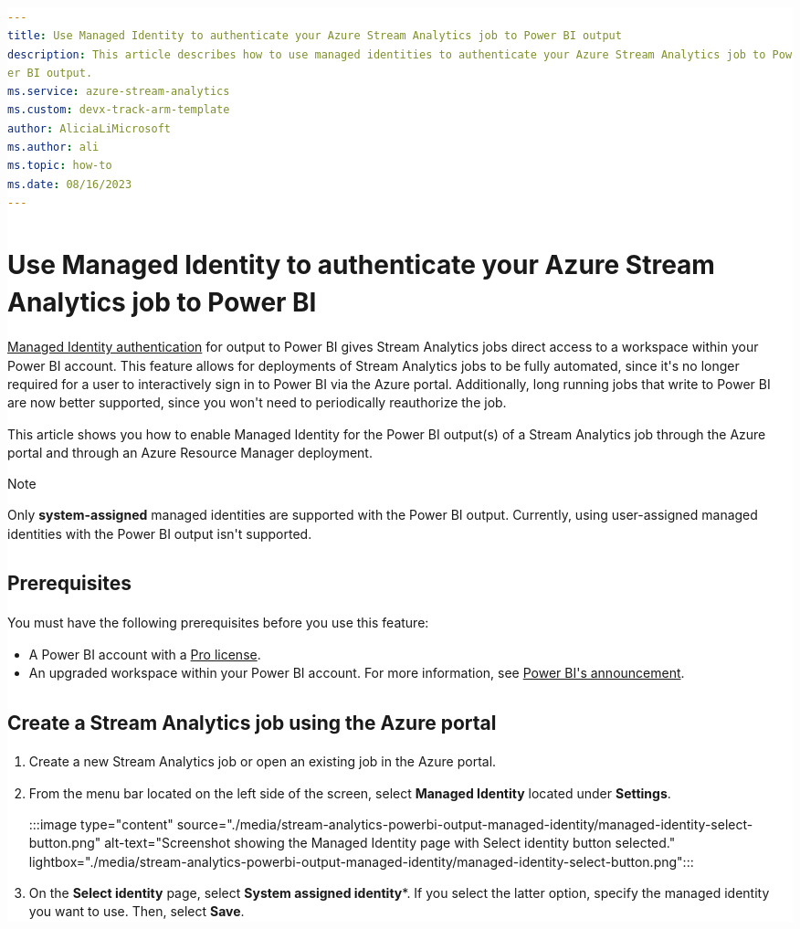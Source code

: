 ```yaml
---
title: Use Managed Identity to authenticate your Azure Stream Analytics job to Power BI output
description: This article describes how to use managed identities to authenticate your Azure Stream Analytics job to Power BI output.
ms.service: azure-stream-analytics
ms.custom: devx-track-arm-template
author: AliciaLiMicrosoft 
ms.author: ali 
ms.topic: how-to
ms.date: 08/16/2023
---
```


# Use Managed Identity to authenticate your Azure Stream Analytics job to Power BI

[Managed Identity authentication](../active-directory/managed-identities-azure-resources/overview.md) for output to Power BI gives Stream Analytics jobs direct access to a workspace within your Power BI account. This feature allows for deployments of Stream Analytics jobs to be fully automated, since it's no longer required for a user to interactively sign in to Power BI via the Azure portal. Additionally, long running jobs that write to Power BI are now better supported, since you won't need to periodically reauthorize the job.

This article shows you how to enable Managed Identity for the Power BI output(s) of a Stream Analytics job through the Azure portal and through an Azure Resource Manager deployment.

> [!NOTE]
> Only **system-assigned** managed identities are supported with the Power BI output. Currently, using user-assigned managed identities with the Power BI output isn't supported. 

## Prerequisites

You must have the following prerequisites before you use this feature:

- A Power BI account with a [Pro license](/power-bi/service-admin-purchasing-power-bi-pro).
- An upgraded workspace within your Power BI account. For more information, see [Power BI's announcement](https://powerbi.microsoft.com/blog/announcing-new-workspace-experience-general-availability-ga/).

## Create a Stream Analytics job using the Azure portal

1. Create a new Stream Analytics job or open an existing job in the Azure portal. 
1. From the menu bar located on the left side of the screen, select **Managed Identity** located under **Settings**. 

    :::image type="content" source="./media/stream-analytics-powerbi-output-managed-identity/managed-identity-select-button.png" alt-text="Screenshot showing the Managed Identity page with Select identity button selected." lightbox="./media/stream-analytics-powerbi-output-managed-identity/managed-identity-select-button.png":::
1. On the **Select identity** page, select **System assigned identity***. If you select the latter option, specify the managed identity you want to use. Then, select **Save**.
